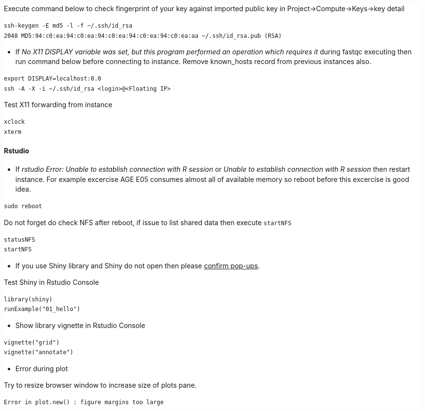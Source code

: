 Execute command below to check fingerprint of your key against imported public key in Project->Compute->Keys->key detail

```
ssh-keygen -E md5 -l -f ~/.ssh/id_rsa
2048 MD5:94:c0:ea:94:c0:ea:94:c0:ea:94:c0:ea:94:c0:ea:aa ~/.ssh/id_rsa.pub (RSA)
```

* If *No X11 DISPLAY variable was set, but this program performed an operation which requires it* during fastqc executing then run command below before connecting to instance. Remove known_hosts record from previous instances also.

```
export DISPLAY=localhost:0.0
ssh -A -X -i ~/.ssh/id_rsa <login>@<Floating IP>
```

Test X11 forwarding from instance
```
xclock
xterm
```

#### Rstudio

* If *rstudio Error: Unable to establish connection with R session* or *Unable to establish connection with R session* then restart instance. For example excercise AGE E05 consumes almost all of available memory so reboot before this excercise is good idea.

```
sudo reboot
```

Do not forget do check NFS after reboot, if issue to list shared data then execute `startNFS`
```
statusNFS
startNFS
```

* If you use Shiny library and Shiny do not open then please [confirm pop-ups](doc/img/shiny_pop-ups.png). 

Test Shiny in Rstudio Console

```
library(shiny)
runExample("01_hello")
```

* Show library vignette in Rstudio Console

```
vignette("grid")
vignette("annotate")
```

* Error during plot

Try to resize browser window to increase size of plots pane.
```
Error in plot.new() : figure margins too large
```
